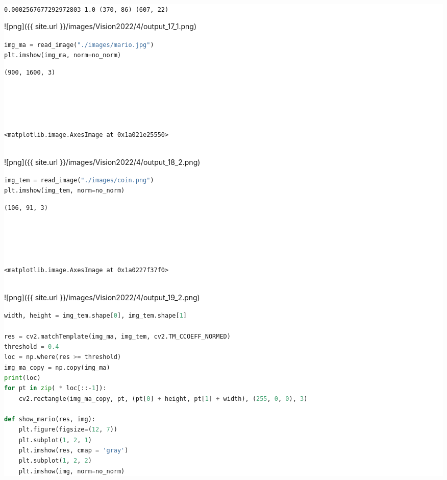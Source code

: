     0.0002567677292972803 1.0 (370, 86) (607, 22)




![png]({{ site.url }}/images/Vision2022/4/output_17_1.png)
    



```python
img_ma = read_image("./images/mario.jpg")
plt.imshow(img_ma, norm=no_norm)
```

    (900, 1600, 3)





    <matplotlib.image.AxesImage at 0x1a021e25550>




​    
![png]({{ site.url }}/images/Vision2022/4/output_18_2.png)
​    



```python
img_tem = read_image("./images/coin.png")
plt.imshow(img_tem, norm=no_norm)
```

    (106, 91, 3)





    <matplotlib.image.AxesImage at 0x1a0227f37f0>




​    
![png]({{ site.url }}/images/Vision2022/4/output_19_2.png)
​    



```python
width, height = img_tem.shape[0], img_tem.shape[1]

res = cv2.matchTemplate(img_ma, img_tem, cv2.TM_CCOEFF_NORMED)
threshold = 0.4
loc = np.where(res >= threshold)
img_ma_copy = np.copy(img_ma)
print(loc)
for pt in zip( * loc[::-1]):
    cv2.rectangle(img_ma_copy, pt, (pt[0] + height, pt[1] + width), (255, 0, 0), 3)

def show_mario(res, img):
    plt.figure(figsize=(12, 7))
    plt.subplot(1, 2, 1)
    plt.imshow(res, cmap = 'gray')
    plt.subplot(1, 2, 2)
    plt.imshow(img, norm=no_norm)
```
